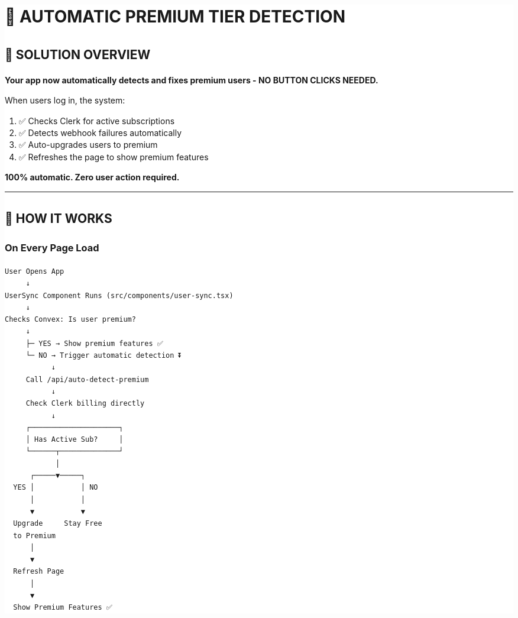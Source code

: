 # 🤖 AUTOMATIC PREMIUM TIER DETECTION

## 🎯 SOLUTION OVERVIEW

**Your app now automatically detects and fixes premium users - NO BUTTON CLICKS NEEDED.**

When users log in, the system:
1. ✅ Checks Clerk for active subscriptions
2. ✅ Detects webhook failures automatically  
3. ✅ Auto-upgrades users to premium
4. ✅ Refreshes the page to show premium features

**100% automatic. Zero user action required.**

---

## 🔄 HOW IT WORKS

### **On Every Page Load**

```
User Opens App
     ↓
UserSync Component Runs (src/components/user-sync.tsx)
     ↓
Checks Convex: Is user premium?
     ↓
     ├─ YES → Show premium features ✅
     └─ NO → Trigger automatic detection ⏬
           ↓
     Call /api/auto-detect-premium
           ↓
     Check Clerk billing directly
           ↓
     ┌─────────────────────┐
     │ Has Active Sub?     │
     └──────┬──────────────┘
            │
      ┌─────▼─────┐
  YES │           │ NO
      │           │
      ▼           ▼
  Upgrade     Stay Free
  to Premium
      │
      ▼
  Refresh Page
      │
      ▼
  Show Premium Features ✅
```

